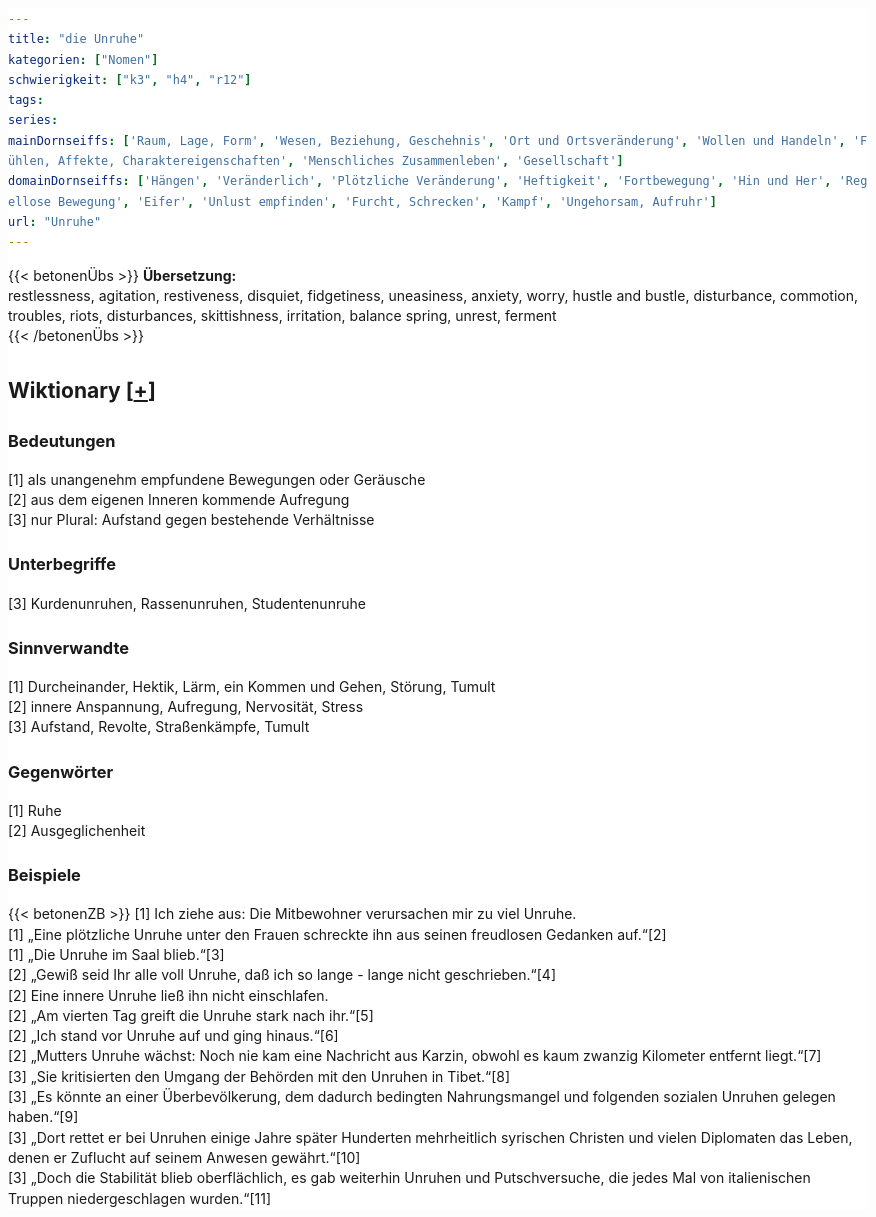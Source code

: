 ```yaml
---
title: "die Unruhe"
kategorien: ["Nomen"]
schwierigkeit: ["k3", "h4", "r12"]
tags:
series:
mainDornseiffs: ['Raum, Lage, Form', 'Wesen, Beziehung, Geschehnis', 'Ort und Ortsveränderung', 'Wollen und Handeln', 'Fühlen, Affekte, Charaktereigenschaften', 'Menschliches Zusammenleben', 'Gesellschaft']
domainDornseiffs: ['Hängen', 'Veränderlich', 'Plötzliche Veränderung', 'Heftigkeit', 'Fortbewegung', 'Hin und Her', 'Regellose Bewegung', 'Eifer', 'Unlust empfinden', 'Furcht, Schrecken', 'Kampf', 'Ungehorsam, Aufruhr']
url: "Unruhe"
---
```


{{< betonenÜbs >}}
**Übersetzung:**  
restlessness, agitation, restiveness, disquiet, fidgetiness, uneasiness, anxiety, worry, hustle and bustle, disturbance, commotion, troubles, riots, disturbances, skittishness, irritation, balance spring, unrest, ferment  
{{< /betonenÜbs >}}

## Wiktionary [[+](https://de.wiktionary.org/wiki/Unruhe)]

### Bedeutungen
[1] als unangenehm empfundene Bewegungen oder Geräusche  
[2] aus dem eigenen Inneren kommende Aufregung  
[3] nur Plural: Aufstand gegen bestehende Verhältnisse  

### Unterbegriffe
[3] Kurdenunruhen, Rassenunruhen, Studentenunruhe  

### Sinnverwandte
[1] Durcheinander, Hektik, Lärm, ein Kommen und Gehen, Störung, Tumult  
[2] innere Anspannung, Aufregung, Nervosität, Stress  
[3] Aufstand, Revolte, Straßenkämpfe, Tumult  

### Gegenwörter
[1] Ruhe  
[2] Ausgeglichenheit  

### Beispiele
{{< betonenZB >}}
[1] Ich ziehe aus: Die Mitbewohner verursachen mir zu viel Unruhe.  
[1] „Eine plötzliche Unruhe unter den Frauen schreckte ihn aus seinen freudlosen Gedanken auf.“[2]  
[1] „Die Unruhe im Saal blieb.“[3]  
[2] „Gewiß seid Ihr alle voll Unruhe, daß ich so lange - lange nicht geschrieben.“[4]  
[2] Eine innere Unruhe ließ ihn nicht einschlafen.  
[2] „Am vierten Tag greift die Unruhe stark nach ihr.“[5]  
[2] „Ich stand vor Unruhe auf und ging hinaus.“[6]  
[2] „Mutters Unruhe wächst: Noch nie kam eine Nachricht aus Karzin, obwohl es kaum zwanzig Kilometer entfernt liegt.“[7]  
[3] „Sie kritisierten den Umgang der Behörden mit den Unruhen in Tibet.“[8]  
[3] „Es könnte an einer Überbevölkerung, dem dadurch bedingten Nahrungsmangel und folgenden sozialen Unruhen gelegen haben.“[9]  
[3] „Dort rettet er bei Unruhen einige Jahre später Hunderten mehrheitlich syrischen Christen und vielen Diplomaten das Leben, denen er Zuflucht auf seinem Anwesen gewährt.“[10]  
[3] „Doch die Stabilität blieb oberflächlich, es gab weiterhin Unruhen und Putschversuche, die jedes Mal von italienischen Truppen niedergeschlagen wurden.“[11]  
